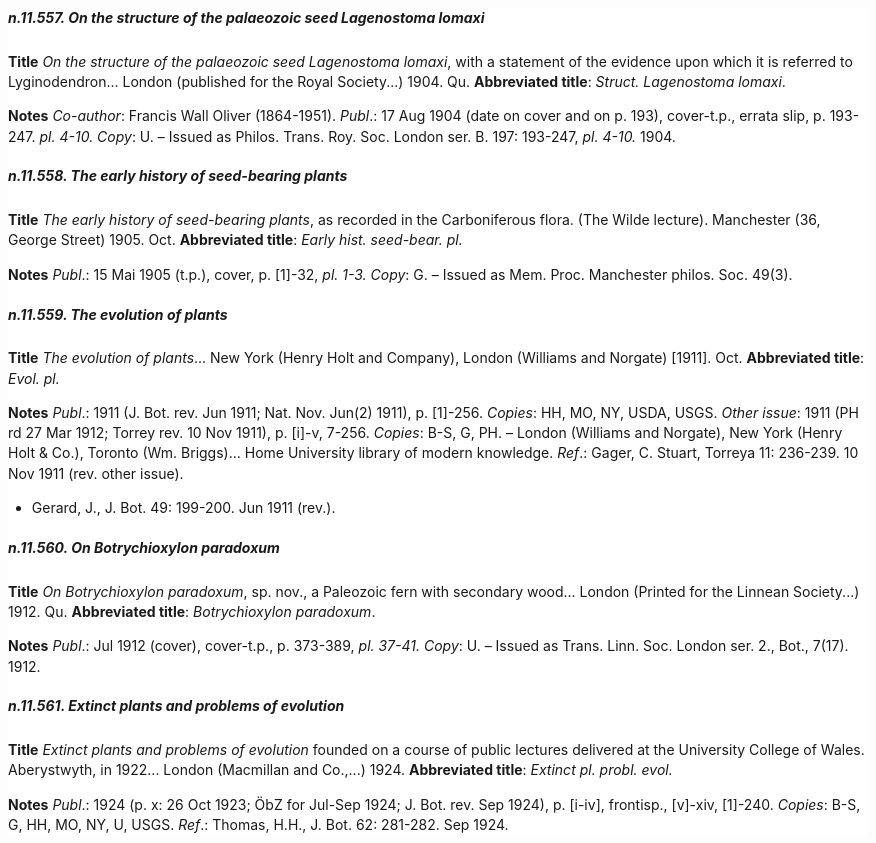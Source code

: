 ##### n.11.557. On the structure of the palaeozoic seed Lagenostoma lomaxi

**Title**
*On the structure of the palaeozoic seed Lagenostoma lomaxi*, with a statement of the evidence upon which it is referred to Lyginodendron... London (published for the Royal Society...) 1904. Qu.
**Abbreviated title**: *Struct. Lagenostoma lomaxi*.

**Notes**
*Co-author*: Francis Wall Oliver (1864-1951).
*Publ*.: 17 Aug 1904 (date on cover and on p. 193), cover-t.p., errata slip, p. 193-247. *pl. 4-10. Copy*: U. – Issued as Philos. Trans. Roy. Soc. London ser. B. 197: 193-247, *pl. 4-10.* 1904.

##### n.11.558. The early history of seed-bearing plants

**Title**
*The early history of seed-bearing plants*, as recorded in the Carboniferous flora. (The Wilde lecture). Manchester (36, George Street) 1905. Oct.
**Abbreviated title**: *Early hist. seed-bear. pl.*

**Notes**
*Publ*.: 15 Mai 1905 (t.p.), cover, p. \[1\]-32, *pl. 1-3. Copy*: G. – Issued as Mem. Proc. Manchester philos. Soc. 49(3).

##### n.11.559. The evolution of plants

**Title**
*The evolution of plants*... New York (Henry Holt and Company), London (Williams and Norgate) \[1911\]. Oct.
**Abbreviated title**: *Evol. pl.*

**Notes**
*Publ*.: 1911 (J. Bot. rev. Jun 1911; Nat. Nov. Jun(2) 1911), p. \[1\]-256. *Copies*: HH, MO, NY, USDA, USGS.
*Other issue*: 1911 (PH rd 27 Mar 1912; Torrey rev. 10 Nov 1911), p. \[i\]-v, 7-256. *Copies*: B-S, G, PH. – London (Williams and Norgate), New York (Henry Holt & Co.), Toronto (Wm. Briggs)... Home University library of modern knowledge.
*Ref*.: Gager, C. Stuart, Torreya 11: 236-239. 10 Nov 1911 (rev. other issue).
- Gerard, J., J. Bot. 49: 199-200. Jun 1911 (rev.).

##### n.11.560. On Botrychioxylon paradoxum

**Title**
*On Botrychioxylon paradoxum*, sp. nov., a Paleozoic fern with secondary wood... London (Printed for the Linnean Society...) 1912. Qu.
**Abbreviated title**: *Botrychioxylon paradoxum*.

**Notes**
*Publ*.: Jul 1912 (cover), cover-t.p., p. 373-389, *pl. 37-41. Copy*: U. – Issued as Trans. Linn. Soc. London ser. 2., Bot., 7(17). 1912.

##### n.11.561. Extinct plants and problems of evolution

**Title**
*Extinct plants and problems of evolution* founded on a course of public lectures delivered at the University College of Wales. Aberystwyth, in 1922... London (Macmillan and Co.,...) 1924.
**Abbreviated title**: *Extinct pl. probl. evol.*

**Notes**
*Publ*.: 1924 (p. x: 26 Oct 1923; ÖbZ for Jul-Sep 1924; J. Bot. rev. Sep 1924), p. \[i-iv\], frontisp., \[v\]-xiv, \[1\]-240. *Copies*: B-S, G, HH, MO, NY, U, USGS.
*Ref*.: Thomas, H.H., J. Bot. 62: 281-282. Sep 1924.

